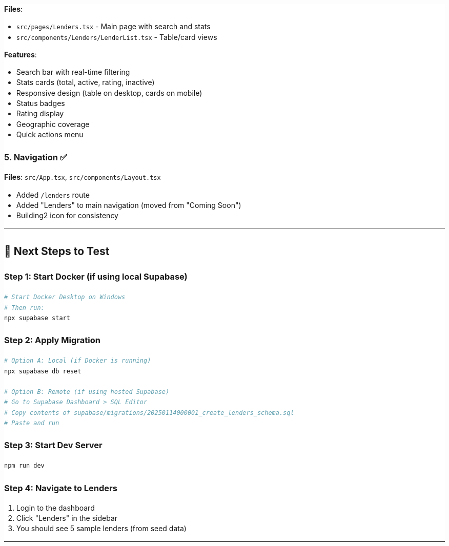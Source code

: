 **Files**:
- `src/pages/Lenders.tsx` - Main page with search and stats
- `src/components/Lenders/LenderList.tsx` - Table/card views

**Features**:
- Search bar with real-time filtering
- Stats cards (total, active, rating, inactive)
- Responsive design (table on desktop, cards on mobile)
- Status badges
- Rating display
- Geographic coverage
- Quick actions menu

### 5. **Navigation** ✅
**Files**: `src/App.tsx`, `src/components/Layout.tsx`

- Added `/lenders` route
- Added "Lenders" to main navigation (moved from "Coming Soon")
- Building2 icon for consistency

---

## 🚀 Next Steps to Test

### Step 1: Start Docker (if using local Supabase)
```bash
# Start Docker Desktop on Windows
# Then run:
npx supabase start
```

### Step 2: Apply Migration
```bash
# Option A: Local (if Docker is running)
npx supabase db reset

# Option B: Remote (if using hosted Supabase)
# Go to Supabase Dashboard > SQL Editor
# Copy contents of supabase/migrations/20250114000001_create_lenders_schema.sql
# Paste and run
```

### Step 3: Start Dev Server
```bash
npm run dev
```

### Step 4: Navigate to Lenders
1. Login to the dashboard
2. Click "Lenders" in the sidebar
3. You should see 5 sample lenders (from seed data)

---
